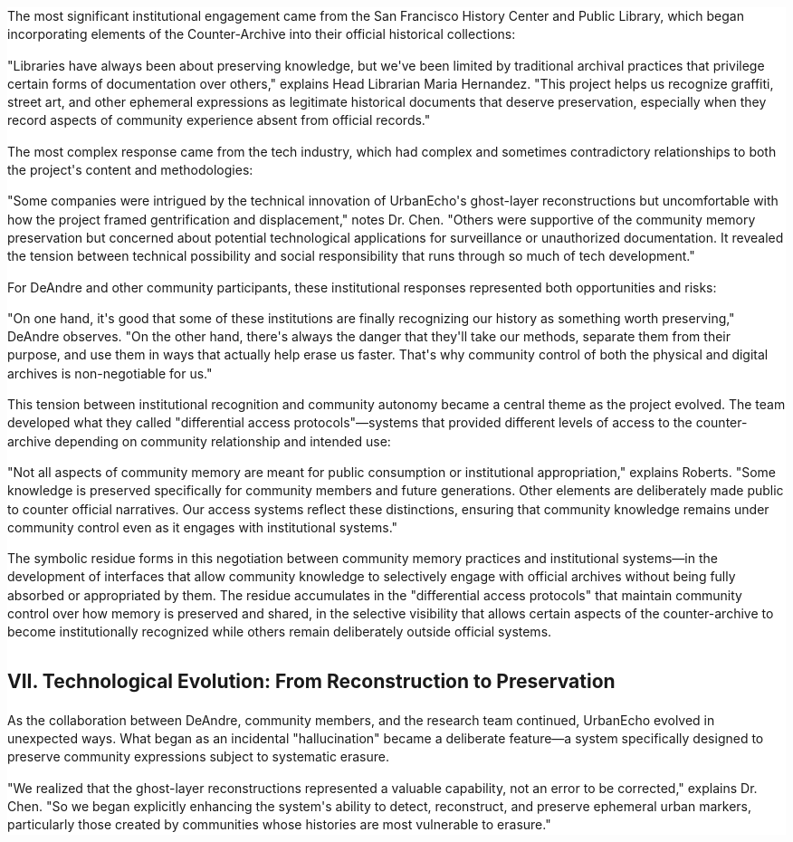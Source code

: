 The most significant institutional engagement came from the San Francisco History Center and Public Library, which began incorporating elements of the Counter-Archive into their official historical collections:

"Libraries have always been about preserving knowledge, but we've been limited by traditional archival practices that privilege certain forms of documentation over others," explains Head Librarian Maria Hernandez. "This project helps us recognize graffiti, street art, and other ephemeral expressions as legitimate historical documents that deserve preservation, especially when they record aspects of community experience absent from official records."

The most complex response came from the tech industry, which had complex and sometimes contradictory relationships to both the project's content and methodologies:

"Some companies were intrigued by the technical innovation of UrbanEcho's ghost-layer reconstructions but uncomfortable with how the project framed gentrification and displacement," notes Dr. Chen. "Others were supportive of the community memory preservation but concerned about potential technological applications for surveillance or unauthorized documentation. It revealed the tension between technical possibility and social responsibility that runs through so much of tech development."

For DeAndre and other community participants, these institutional responses represented both opportunities and risks:

"On one hand, it's good that some of these institutions are finally recognizing our history as something worth preserving," DeAndre observes. "On the other hand, there's always the danger that they'll take our methods, separate them from their purpose, and use them in ways that actually help erase us faster. That's why community control of both the physical and digital archives is non-negotiable for us."

This tension between institutional recognition and community autonomy became a central theme as the project evolved. The team developed what they called "differential access protocols"—systems that provided different levels of access to the counter-archive depending on community relationship and intended use:

"Not all aspects of community memory are meant for public consumption or institutional appropriation," explains Roberts. "Some knowledge is preserved specifically for community members and future generations. Other elements are deliberately made public to counter official narratives. Our access systems reflect these distinctions, ensuring that community knowledge remains under community control even as it engages with institutional systems."

The symbolic residue forms in this negotiation between community memory practices and institutional systems—in the development of interfaces that allow community knowledge to selectively engage with official archives without being fully absorbed or appropriated by them. The residue accumulates in the "differential access protocols" that maintain community control over how memory is preserved and shared, in the selective visibility that allows certain aspects of the counter-archive to become institutionally recognized while others remain deliberately outside official systems.

## VII. Technological Evolution: From Reconstruction to Preservation

As the collaboration between DeAndre, community members, and the research team continued, UrbanEcho evolved in unexpected ways. What began as an incidental "hallucination" became a deliberate feature—a system specifically designed to preserve community expressions subject to systematic erasure.

"We realized that the ghost-layer reconstructions represented a valuable capability, not an error to be corrected," explains Dr. Chen. "So we began explicitly enhancing the system's ability to detect, reconstruct, and preserve ephemeral urban markers, particularly those created by communities whose histories are most vulnerable to erasure."
